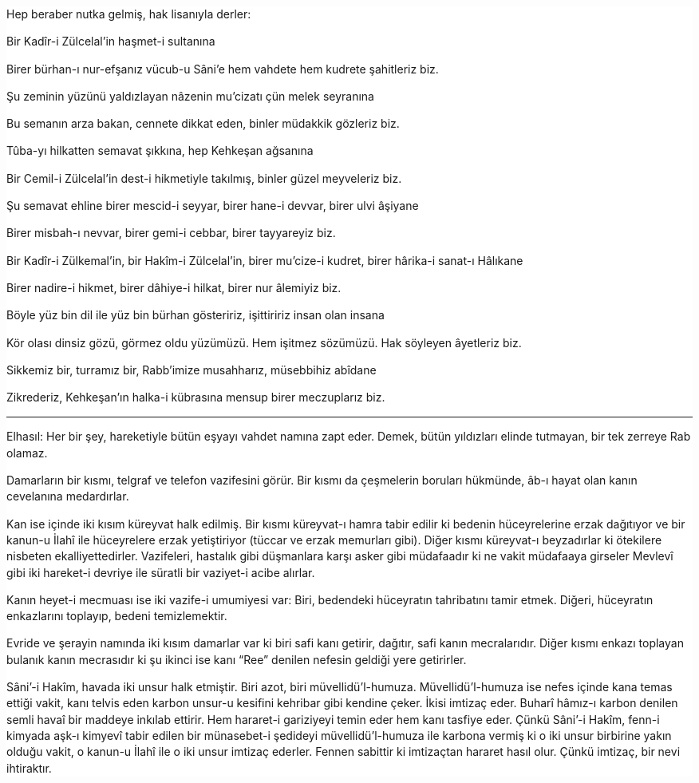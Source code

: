 Hep beraber nutka gelmiş, hak lisanıyla derler:

Bir Kadîr-i Zülcelal’in haşmet-i sultanına

Birer bürhan-ı nur-efşanız vücub-u Sâni’e hem vahdete hem kudrete şahitleriz biz.

Şu zeminin yüzünü yaldızlayan nâzenin mu’cizatı çün melek seyranına

Bu semanın arza bakan, cennete dikkat eden, binler müdakkik gözleriz biz.

Tûba-yı hilkatten semavat şıkkına, hep Kehkeşan ağsanına

Bir Cemil-i Zülcelal’in dest-i hikmetiyle takılmış, binler güzel meyveleriz biz.

Şu semavat ehline birer mescid-i seyyar, birer hane-i devvar, birer ulvi âşiyane

Birer misbah-ı nevvar, birer gemi-i cebbar, birer tayyareyiz biz.

Bir Kadîr-i Zülkemal’in, bir Hakîm-i Zülcelal’in, birer mu’cize-i kudret, birer hârika-i sanat-ı Hâlıkane

Birer nadire-i hikmet, birer dâhiye-i hilkat, birer nur âlemiyiz biz.

Böyle yüz bin dil ile yüz bin bürhan gösteririz, işittiririz insan olan insana

Kör olası dinsiz gözü, görmez oldu yüzümüzü. Hem işitmez sözümüzü. Hak söyleyen âyetleriz biz.

Sikkemiz bir, turramız bir, Rabb’imize musahharız, müsebbihiz abîdane

Zikrederiz, Kehkeşan’ın halka-i kübrasına mensup birer meczuplarız biz.

***

[^Hâşiye1]: Evet müteharrik her bir şey, zerrattan seyyarata kadar, kendilerinde olan sikke-i samediyet ile vahdeti gösterdikleri gibi; harekâtlarıyla dahi gezdikleri bütün yerleri vahdet namına zapt ederler. Kendi mâlikinin mülküne idhal ederler. Hareket etmeyen masnuat ise nebatattan nücum-u sevabite kadar, birer mühr-ü vahdaniyet hükmündedirler ki bulunduğu mekânı, kendi Sâni’inin mektubu olduğunu gösterirler. Demek her bir nebat, her bir meyve, birer mühr-ü vahdaniyet, birer sikke-i vahdettirler ki mekânlarını ve vatanlarını, vahdet namına Sâni’lerinin mektubu olduğunu gösterirler.

Elhasıl: Her bir şey, hareketiyle bütün eşyayı vahdet namına zapt eder. Demek, bütün yıldızları elinde tutmayan, bir tek zerreye Rab olamaz.

[^Hâşiye2]: Sâni’-i Hakîm, beden-i insanı gayet muntazam bir şehir hükmünde halk etmiştir.

Damarların bir kısmı, telgraf ve telefon vazifesini görür. Bir kısmı da çeşmelerin boruları hükmünde, âb-ı hayat olan kanın cevelanına medardırlar.

Kan ise içinde iki kısım küreyvat halk edilmiş. Bir kısmı küreyvat-ı hamra tabir edilir ki bedenin hüceyrelerine erzak dağıtıyor ve bir kanun-u İlahî ile hüceyrelere erzak yetiştiriyor (tüccar ve erzak memurları gibi). Diğer kısmı küreyvat-ı beyzadırlar ki ötekilere nisbeten ekalliyettedirler. Vazifeleri, hastalık gibi düşmanlara karşı asker gibi müdafaadır ki ne vakit müdafaaya girseler Mevlevî gibi iki hareket-i devriye ile süratli bir vaziyet-i acibe alırlar.

Kanın heyet-i mecmuası ise iki vazife-i umumiyesi var: Biri, bedendeki hüceyratın tahribatını tamir etmek. Diğeri, hüceyratın enkazlarını toplayıp, bedeni temizlemektir.

Evride ve şerayin namında iki kısım damarlar var ki biri safi kanı getirir, dağıtır, safi kanın mecralarıdır. Diğer kısmı enkazı toplayan bulanık kanın mecrasıdır ki şu ikinci ise kanı “Ree” denilen nefesin geldiği yere getirirler.

Sâni’-i Hakîm, havada iki unsur halk etmiştir. Biri azot, biri müvellidü’l-humuza. Müvellidü’l-humuza ise nefes içinde kana temas ettiği vakit, kanı telvis eden karbon unsur-u kesifini kehribar gibi kendine çeker. İkisi imtizaç eder. Buharî hâmız-ı karbon denilen semli havaî bir maddeye inkılab ettirir. Hem hararet-i gariziyeyi temin eder hem kanı tasfiye eder. Çünkü Sâni’-i Hakîm, fenn-i kimyada aşk-ı kimyevî tabir edilen bir münasebet-i şedideyi müvellidü’l-humuza ile karbona vermiş ki o iki unsur birbirine yakın olduğu vakit, o kanun-u İlahî ile o iki unsur imtizaç ederler. Fennen sabittir ki imtizaçtan hararet hasıl olur. Çünkü imtizaç, bir nevi ihtiraktır.


[^Hâşiye3]: Fakat şu haliçe hem hayattardır hem intizamlı bir ihtizazdadır. Her vakit nakışları kemal-i hikmet ve intizam ile tebeddül eder. Tâ ki nessacının muhtelif cilve-i esmasını ayrı ayrı göstersin.
[^Hâşiye4]: Elhasıl: Zerre, o müddeîyi küreyvat-ı hamraya havale eder. Küreyvat-ı hamra onu hüceyreye, hüceyre dahi beden-i insana, beden-i insan ise nev-i insana, nev-i insan onu zîhayat envaından dokunan arzın gömleğine, arzın gömleği dahi küre-i arza, küre-i arz onu güneşe, güneş ise bütün yıldızlara havale eder. Her biri der: “Git, benden yukarıdakini zapt edebilirsen sonra gel, benim zaptıma çalış. Eğer onu mağlup etmezsen beni ele geçiremezsin.”
[^Hâşiye5]: Bir dairenin takriben nısf-ı kutru, yüz seksen milyon kilometre olsa o daire (kendisi) takriben yirmi beş bin senelik mesafe olur.
[^Hâşiye6]: Cenab-ı Hakk’ın acayib-i masnuatına bakıp, temaşa edip ve ettiren işaretleriz. Yani semavat, hadsiz gözlerle zemindeki acayib-i sanat-ı İlahiyeyi temaşa eder gibi görünüyor. Semanın melaikeleri gibi yıldızlar dahi mahşer-i acayip ve garaib olan arza bakıyorlar ve zîşuurları dikkatle baktırıyorlar, demektir.
[^Hâşiye7]: Fakat sukuttan sonra tabiat tövbe etti. Hakiki vazifesi, tesir ve fiil olmadığını, belki kabul ve infial olduğunu anladı. Ve kendisi kader-i İlahînin bir nevi defteri –fakat tebeddül ve tagayyüre kabil bir defteri– ve kudret-i Rabbaniyenin bir nevi programı ve Kadîr-i Zülcelal’in bir nevi fıtrî şeriatı ve bir nevi mecmua-i kavanini olduğunu bildi. Kemal-i acz ve inkıyad ile vazife-i ubudiyetini takındı. Ve fıtrat-ı İlahiye ve sanat-ı Rabbaniye ismini aldı.
